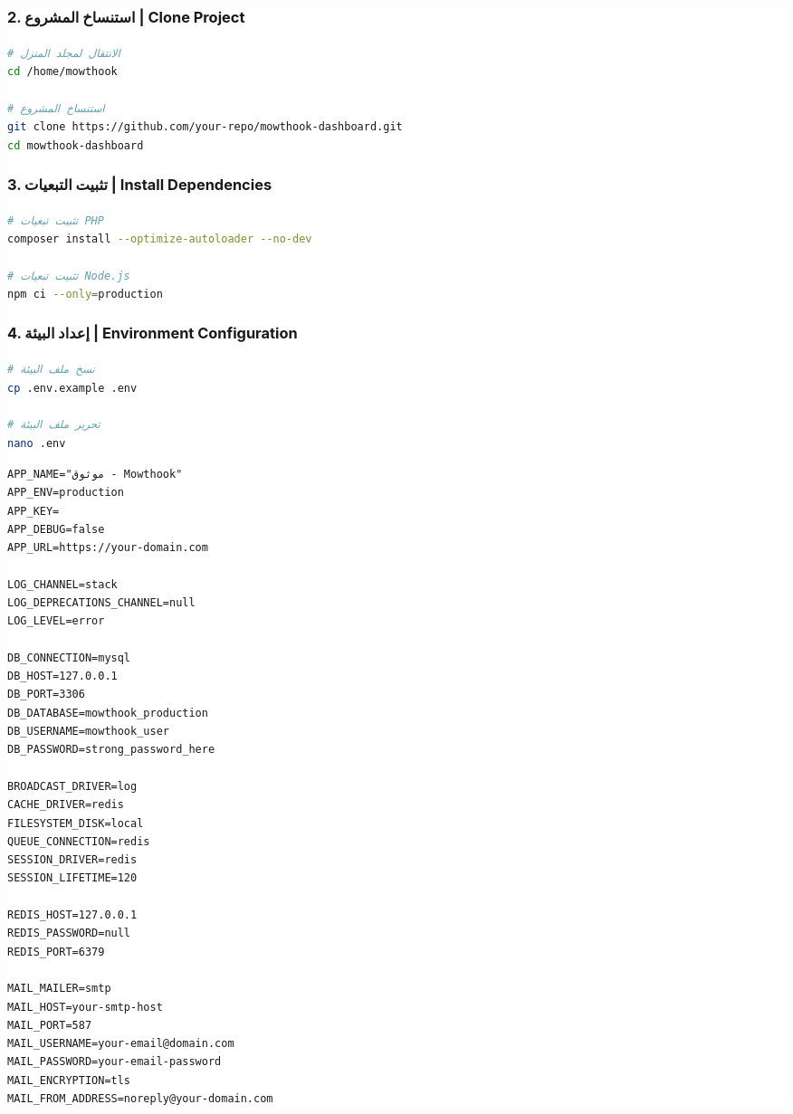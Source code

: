 ### 2. استنساخ المشروع | Clone Project
```bash
# الانتقال لمجلد المنزل
cd /home/mowthook

# استنساخ المشروع
git clone https://github.com/your-repo/mowthook-dashboard.git
cd mowthook-dashboard
```

### 3. تثبيت التبعيات | Install Dependencies
```bash
# تثبيت تبعيات PHP
composer install --optimize-autoloader --no-dev

# تثبيت تبعيات Node.js
npm ci --only=production
```

### 4. إعداد البيئة | Environment Configuration
```bash
# نسخ ملف البيئة
cp .env.example .env

# تحرير ملف البيئة
nano .env
```

```env
APP_NAME="موثوق - Mowthook"
APP_ENV=production
APP_KEY=
APP_DEBUG=false
APP_URL=https://your-domain.com

LOG_CHANNEL=stack
LOG_DEPRECATIONS_CHANNEL=null
LOG_LEVEL=error

DB_CONNECTION=mysql
DB_HOST=127.0.0.1
DB_PORT=3306
DB_DATABASE=mowthook_production
DB_USERNAME=mowthook_user
DB_PASSWORD=strong_password_here

BROADCAST_DRIVER=log
CACHE_DRIVER=redis
FILESYSTEM_DISK=local
QUEUE_CONNECTION=redis
SESSION_DRIVER=redis
SESSION_LIFETIME=120

REDIS_HOST=127.0.0.1
REDIS_PASSWORD=null
REDIS_PORT=6379

MAIL_MAILER=smtp
MAIL_HOST=your-smtp-host
MAIL_PORT=587
MAIL_USERNAME=your-email@domain.com
MAIL_PASSWORD=your-email-password
MAIL_ENCRYPTION=tls
MAIL_FROM_ADDRESS=noreply@your-domain.com
```